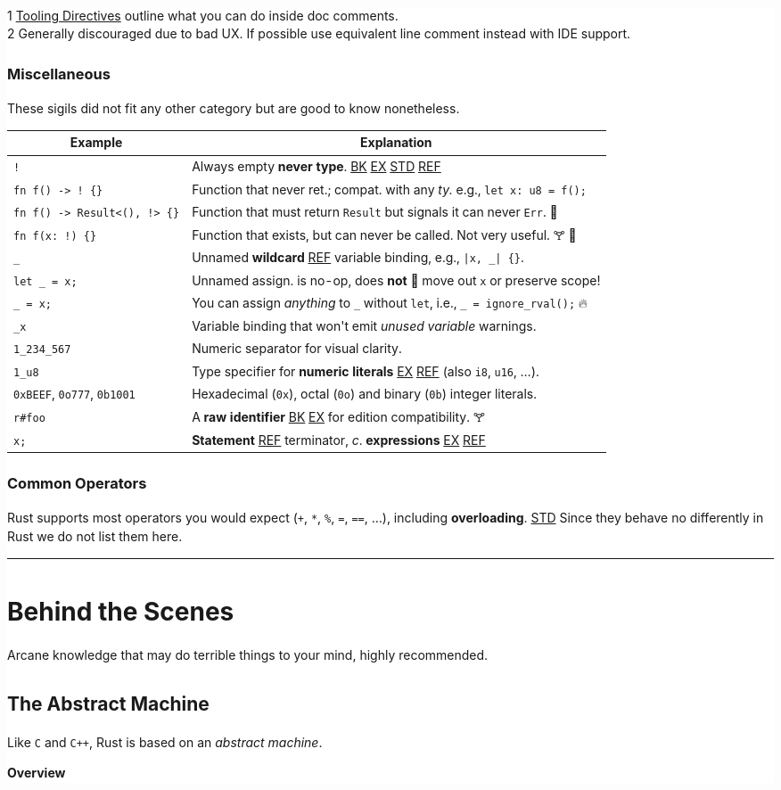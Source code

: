 1 [Tooling Directives](https://cheats.rs/#tooling-directives) outline what you can do inside doc comments.  
2 Generally discouraged due to bad UX. If possible use equivalent line comment instead with IDE support.

### Miscellaneous

These sigils did not fit any other category but are good to know nonetheless.

|Example|Explanation|
|---|---|
|`!`|Always empty **never type**. [BK](https://doc.rust-lang.org/book/ch19-04-advanced-types.html#the-never-type-that-never-returns "See this topic in 'The Rust Programming Language'.") [EX](https://doc.rust-lang.org/stable/rust-by-example/fn/diverging.html#diverging-functions "See this topic in 'Rust by Example'.") [STD](https://doc.rust-lang.org/std/primitive.never.html "See this topic in 'The Rust Standard Library'.") [REF](https://doc.rust-lang.org/stable/reference/types.html#never-type "See this topic in 'The Rust Reference'.")|
|`fn f() -> ! {}`|Function that never ret.; compat. with any _ty._ e.g., `let x: u8 = f();`|
|`fn f() -> Result<(), !> {}`|Function that must return `Result` but signals it can never `Err`. 🚧|
|`fn f(x: !) {}`|Function that exists, but can never be called. Not very useful. 🝖 🚧|
|`_`|Unnamed **wildcard** [REF](https://doc.rust-lang.org/stable/reference/patterns.html#wildcard-pattern "See this topic in 'The Rust Reference'.") variable binding, e.g., `\|x, _\| {}`.|
|`let _ = x;`|Unnamed assign. is no-op, does **not** 🛑 move out `x` or preserve scope!|
|`_ = x;`|You can assign _anything_ to `_` without `let`, i.e., `_ = ignore_rval();` 🔥|
|`_x`|Variable binding that won't emit _unused variable_ warnings.|
|`1_234_567`|Numeric separator for visual clarity.|
|`1_u8`|Type specifier for **numeric literals** [EX](https://doc.rust-lang.org/stable/rust-by-example/types/literals.html#literals "See this topic in 'Rust by Example'.") [REF](https://doc.rust-lang.org/stable/reference/tokens.html#number-literals "See this topic in 'The Rust Reference'.") (also `i8`, `u16`, …).|
|`0xBEEF`, `0o777`, `0b1001`|Hexadecimal (`0x`), octal (`0o`) and binary (`0b`) integer literals.|
|`r#foo`|A **raw identifier** [BK](https://doc.rust-lang.org/book/appendix-01-keywords.html#raw-identifiers "See this topic in 'The Rust Programming Language'.") [EX](https://doc.rust-lang.org/stable/rust-by-example/compatibility/raw_identifiers.html#raw-identifiers "See this topic in 'Rust by Example'.") for edition compatibility. 🝖|
|`x;`|**Statement** [REF](https://doc.rust-lang.org/stable/reference/statements.html "See this topic in 'The Rust Reference'.") terminator, _c_. **expressions** [EX](https://doc.rust-lang.org/stable/rust-by-example/expression.html "See this topic in 'Rust by Example'.") [REF](https://doc.rust-lang.org/stable/reference/expressions.html "See this topic in 'The Rust Reference'.")|

### Common Operators

Rust supports most operators you would expect (`+`, `*`, `%`, `=`, `==`, …), including **overloading**. [STD](https://doc.rust-lang.org/std/ops/index.html "See this topic in 'The Rust Standard Library'.") Since they behave no differently in Rust we do not list them here.

---

# Behind the Scenes

Arcane knowledge that may do terrible things to your mind, highly recommended.

## The Abstract Machine

Like `C` and `C++`, Rust is based on an _abstract machine_.

 **Overview**

